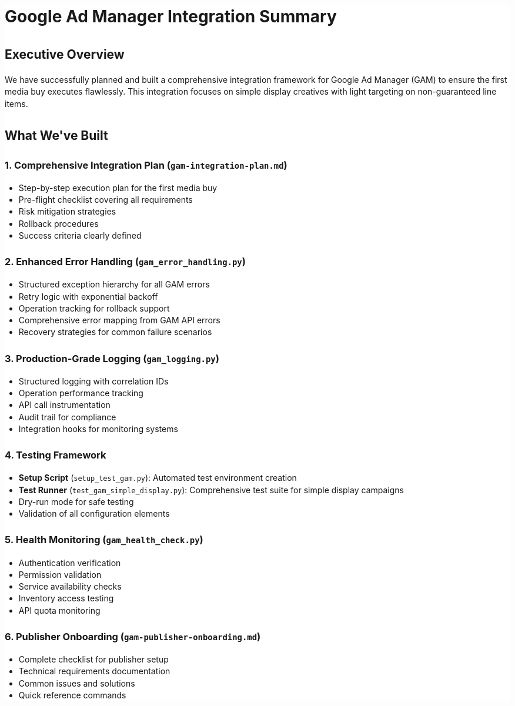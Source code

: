 # Google Ad Manager Integration Summary

## Executive Overview

We have successfully planned and built a comprehensive integration framework for Google Ad Manager (GAM) to ensure the first media buy executes flawlessly. This integration focuses on simple display creatives with light targeting on non-guaranteed line items.

## What We've Built

### 1. **Comprehensive Integration Plan** (`gam-integration-plan.md`)
- Step-by-step execution plan for the first media buy
- Pre-flight checklist covering all requirements
- Risk mitigation strategies
- Rollback procedures
- Success criteria clearly defined

### 2. **Enhanced Error Handling** (`gam_error_handling.py`)
- Structured exception hierarchy for all GAM errors
- Retry logic with exponential backoff
- Operation tracking for rollback support
- Comprehensive error mapping from GAM API errors
- Recovery strategies for common failure scenarios

### 3. **Production-Grade Logging** (`gam_logging.py`)
- Structured logging with correlation IDs
- Operation performance tracking
- API call instrumentation
- Audit trail for compliance
- Integration hooks for monitoring systems

### 4. **Testing Framework** 
- **Setup Script** (`setup_test_gam.py`): Automated test environment creation
- **Test Runner** (`test_gam_simple_display.py`): Comprehensive test suite for simple display campaigns
- Dry-run mode for safe testing
- Validation of all configuration elements

### 5. **Health Monitoring** (`gam_health_check.py`)
- Authentication verification
- Permission validation
- Service availability checks
- Inventory access testing
- API quota monitoring

### 6. **Publisher Onboarding** (`gam-publisher-onboarding.md`)
- Complete checklist for publisher setup
- Technical requirements documentation
- Common issues and solutions
- Quick reference commands
